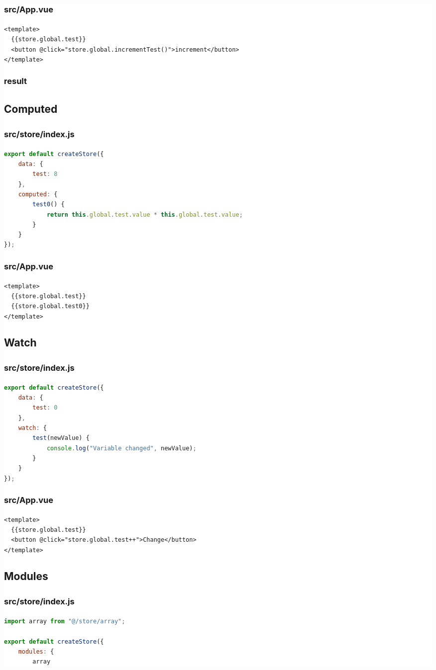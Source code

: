 ### src/App.vue
```vue
<template>
  {{store.global.test}}
  <button @click="store.global.incrementTest()">increment</button>
</template>
```
### result
## Computed
### src/store/index.js
```javascript
export default createStore({
    data: {
        test: 8
    },
    computed: {
        test0() {
            return this.global.test.value * this.global.test.value;
        }
    }
});
```
### src/App.vue
```vue
<template>
  {{store.global.test}}
  {{store.global.test0}}
</template>
```
## Watch
### src/store/index.js
```javascript
export default createStore({
    data: {
        test: 0
    },
    watch: {
        test(newValue) {
            console.log("Variable changed", newValue);
        }
    }
});
```
### src/App.vue
```vue
<template>
  {{store.global.test}}
  <button @click="store.global.test++">Change</button>
</template>
```
## Modules
### src/store/index.js
```javascript
import array from "@/store/array";

export default createStore({
    modules: {
        array
```